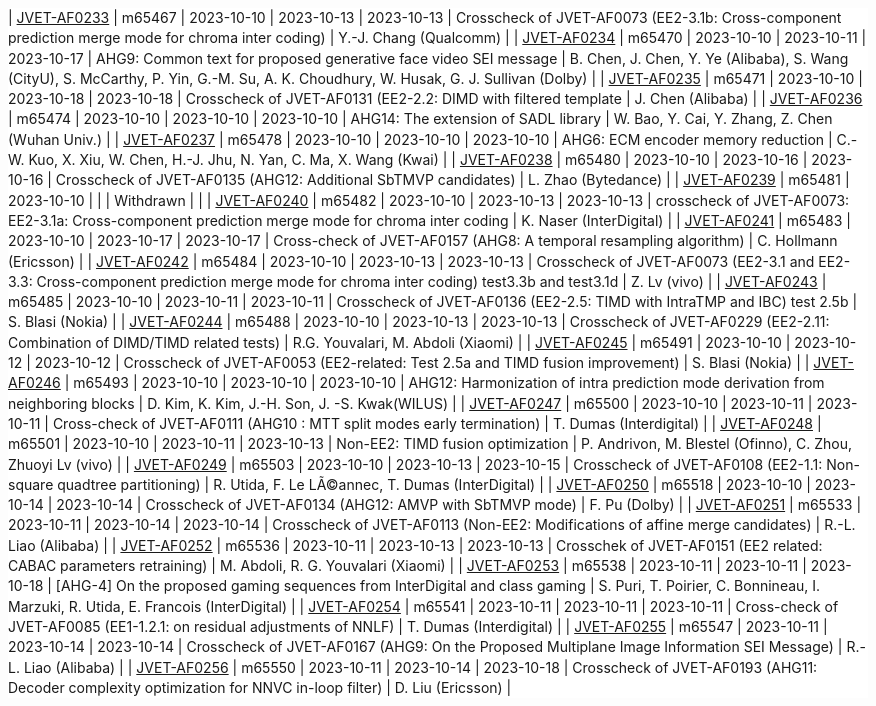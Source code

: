 | [JVET-AF0233](https://jvet-experts.org/doc_end_user/current_document.php?id=13496) | m65467 | 2023-10-10 | 2023-10-13 | 2023-10-13 | Crosscheck of JVET-AF0073 (EE2-3.1b: Cross-component prediction merge mode for chroma inter coding) | Y.-J. Chang (Qualcomm)  |
| [JVET-AF0234](https://jvet-experts.org/doc_end_user/current_document.php?id=13497) | m65470 | 2023-10-10 | 2023-10-11 | 2023-10-17 | AHG9: Common text for proposed generative face video SEI message | B. Chen, J. Chen, Y. Ye (Alibaba), S. Wang (CityU), S. McCarthy, P. Yin, G.-M. Su, A. K. Choudhury, W. Husak, G. J. Sullivan (Dolby) |
| [JVET-AF0235](https://jvet-experts.org/doc_end_user/current_document.php?id=13498) | m65471 | 2023-10-10 | 2023-10-18 | 2023-10-18 | Crosscheck of JVET-AF0131 (EE2-2.2: DIMD with filtered template | J. Chen (Alibaba)  |
| [JVET-AF0236](https://jvet-experts.org/doc_end_user/current_document.php?id=13499) | m65474 | 2023-10-10 | 2023-10-10 | 2023-10-10 | AHG14: The extension of SADL library | W. Bao, Y. Cai, Y. Zhang, Z. Chen (Wuhan Univ.) |
| [JVET-AF0237](https://jvet-experts.org/doc_end_user/current_document.php?id=13500) | m65478 | 2023-10-10 | 2023-10-10 | 2023-10-10 | AHG6: ECM encoder memory reduction | C.-W. Kuo, X. Xiu, W. Chen, H.-J. Jhu, N. Yan, C. Ma, X. Wang (Kwai) |
| [JVET-AF0238](https://jvet-experts.org/doc_end_user/current_document.php?id=13501) | m65480 | 2023-10-10 | 2023-10-16 | 2023-10-16 | Crosscheck of JVET-AF0135 (AHG12: Additional SbTMVP candidates) | L. Zhao (Bytedance)  |
| [JVET-AF0239](https://jvet-experts.org/doc_end_user/current_document.php?id=13502) | m65481 | 2023-10-10 |  |  | Withdrawn |  |
| [JVET-AF0240](https://jvet-experts.org/doc_end_user/current_document.php?id=13503) | m65482 | 2023-10-10 | 2023-10-13 | 2023-10-13 | crosscheck of JVET-AF0073: EE2-3.1a: Cross-component prediction merge mode for chroma inter coding | K. Naser (InterDigital)  |
| [JVET-AF0241](https://jvet-experts.org/doc_end_user/current_document.php?id=13504) | m65483 | 2023-10-10 | 2023-10-17 | 2023-10-17 | Cross-check of JVET-AF0157 (AHG8: A temporal resampling algorithm) | C. Hollmann (Ericsson)  |
| [JVET-AF0242](https://jvet-experts.org/doc_end_user/current_document.php?id=13505) | m65484 | 2023-10-10 | 2023-10-13 | 2023-10-13 | Crosscheck of JVET-AF0073 (EE2-3.1 and EE2-3.3: Cross-component prediction merge mode for chroma inter coding) test3.3b and test3.1d | Z. Lv (vivo)  |
| [JVET-AF0243](https://jvet-experts.org/doc_end_user/current_document.php?id=13506) | m65485 | 2023-10-10 | 2023-10-11 | 2023-10-11 | Crosscheck of JVET-AF0136 (EE2-2.5: TIMD with IntraTMP and IBC) test 2.5b | S. Blasi (Nokia)  |
| [JVET-AF0244](https://jvet-experts.org/doc_end_user/current_document.php?id=13507) | m65488 | 2023-10-10 | 2023-10-13 | 2023-10-13 | Crosscheck of JVET-AF0229 (EE2-2.11: Combination of DIMD/TIMD related tests) | R.G. Youvalari, M. Abdoli (Xiaomi) |
| [JVET-AF0245](https://jvet-experts.org/doc_end_user/current_document.php?id=13508) | m65491 | 2023-10-10 | 2023-10-12 | 2023-10-12 | Crosscheck of JVET-AF0053 (EE2-related: Test 2.5a and TIMD fusion improvement) | S. Blasi (Nokia)  |
| [JVET-AF0246](https://jvet-experts.org/doc_end_user/current_document.php?id=13509) | m65493 | 2023-10-10 | 2023-10-10 | 2023-10-10 | AHG12: Harmonization of intra prediction mode derivation from neighboring blocks | D. Kim, K. Kim, J.-H. Son, J. -S. Kwak(WILUS) |
| [JVET-AF0247](https://jvet-experts.org/doc_end_user/current_document.php?id=13510) | m65500 | 2023-10-10 | 2023-10-11 | 2023-10-11 | Cross-check of JVET-AF0111 (AHG10 : MTT split modes early termination) | T. Dumas (Interdigital)  |
| [JVET-AF0248](https://jvet-experts.org/doc_end_user/current_document.php?id=13511) | m65501 | 2023-10-10 | 2023-10-11 | 2023-10-13 | Non-EE2: TIMD fusion optimization | P. Andrivon, M. Blestel (Ofinno), C. Zhou, Zhuoyi Lv (vivo) |
| [JVET-AF0249](https://jvet-experts.org/doc_end_user/current_document.php?id=13512) | m65503 | 2023-10-10 | 2023-10-13 | 2023-10-15 | Crosscheck of JVET-AF0108 (EE2-1.1: Non-square quadtree partitioning) | R. Utida, F. Le LÃ©annec, T. Dumas (InterDigital) |
| [JVET-AF0250](https://jvet-experts.org/doc_end_user/current_document.php?id=13513) | m65518 | 2023-10-10 | 2023-10-14 | 2023-10-14 | Crosscheck of JVET-AF0134 (AHG12: AMVP with SbTMVP mode) | F. Pu (Dolby)  |
| [JVET-AF0251](https://jvet-experts.org/doc_end_user/current_document.php?id=13514) | m65533 | 2023-10-11 | 2023-10-14 | 2023-10-14 | Crosscheck of JVET-AF0113 (Non-EE2: Modifications of affine merge candidates) | R.-L. Liao (Alibaba)  |
| [JVET-AF0252](https://jvet-experts.org/doc_end_user/current_document.php?id=13515) | m65536 | 2023-10-11 | 2023-10-13 | 2023-10-13 | Crosschek of JVET-AF0151 (EE2 related: CABAC parameters retraining) | M. Abdoli, R. G. Youvalari (Xiaomi) |
| [JVET-AF0253](https://jvet-experts.org/doc_end_user/current_document.php?id=13516) | m65538 | 2023-10-11 | 2023-10-11 | 2023-10-18 | [AHG-4] On the proposed gaming sequences from InterDigital and class gaming  | S. Puri, T. Poirier, C. Bonnineau, I. Marzuki, R. Utida, E. Francois (InterDigital)  |
| [JVET-AF0254](https://jvet-experts.org/doc_end_user/current_document.php?id=13517) | m65541 | 2023-10-11 | 2023-10-11 | 2023-10-11 | Cross-check of JVET-AF0085 (EE1-1.2.1: on residual adjustments of NNLF) | T. Dumas (Interdigital)  |
| [JVET-AF0255](https://jvet-experts.org/doc_end_user/current_document.php?id=13518) | m65547 | 2023-10-11 | 2023-10-14 | 2023-10-14 | Crosscheck of JVET-AF0167 (AHG9: On the Proposed Multiplane Image Information SEI Message) | R.-L. Liao (Alibaba)  |
| [JVET-AF0256](https://jvet-experts.org/doc_end_user/current_document.php?id=13519) | m65550 | 2023-10-11 | 2023-10-14 | 2023-10-18 | Crosscheck of JVET-AF0193 (AHG11: Decoder complexity optimization for NNVC in-loop filter) | D. Liu (Ericsson)  |